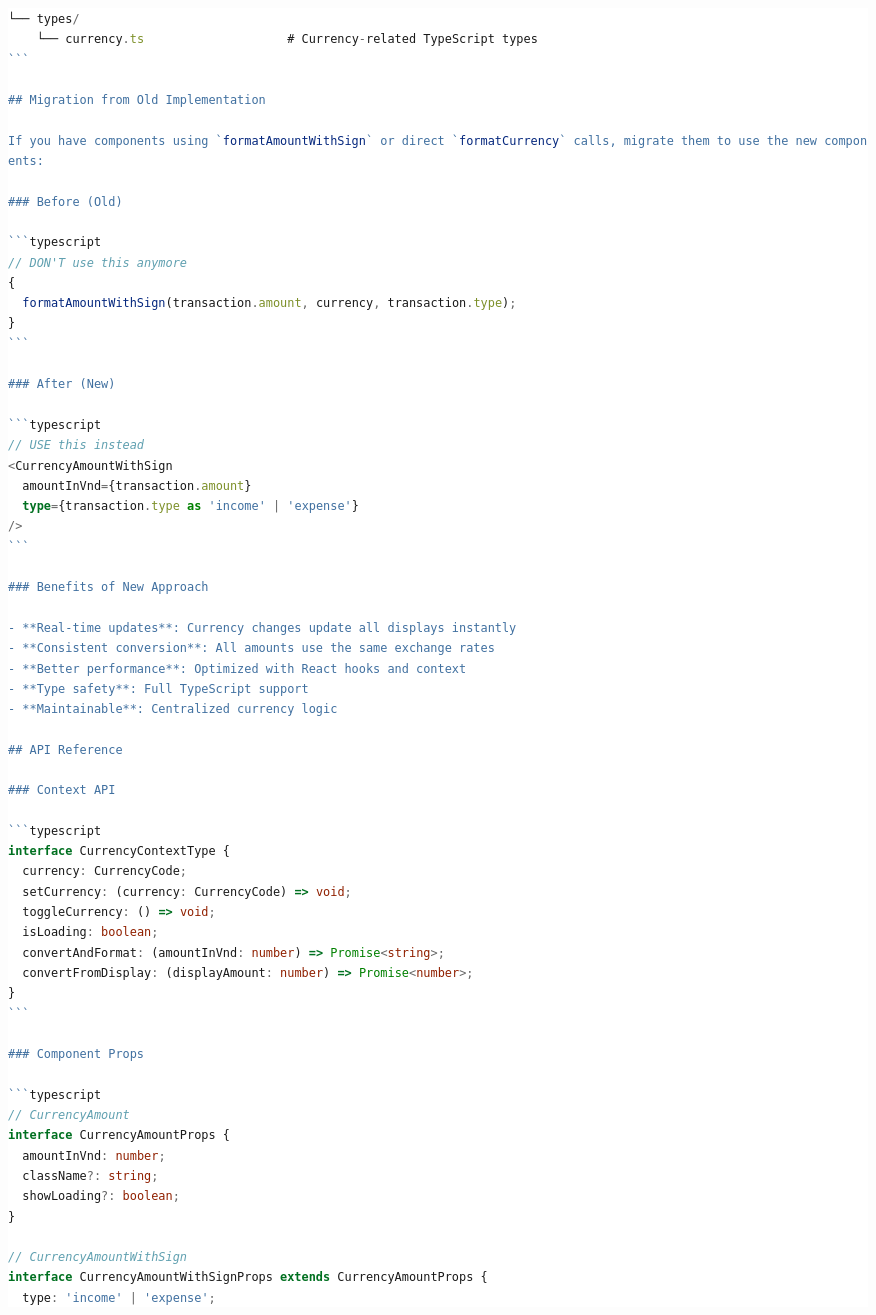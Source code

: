 ````typescript
└── types/
    └── currency.ts                    # Currency-related TypeScript types
```

## Migration from Old Implementation

If you have components using `formatAmountWithSign` or direct `formatCurrency` calls, migrate them to use the new components:

### Before (Old)

```typescript
// DON'T use this anymore
{
  formatAmountWithSign(transaction.amount, currency, transaction.type);
}
```

### After (New)

```typescript
// USE this instead
<CurrencyAmountWithSign
  amountInVnd={transaction.amount}
  type={transaction.type as 'income' | 'expense'}
/>
```

### Benefits of New Approach

- **Real-time updates**: Currency changes update all displays instantly
- **Consistent conversion**: All amounts use the same exchange rates
- **Better performance**: Optimized with React hooks and context
- **Type safety**: Full TypeScript support
- **Maintainable**: Centralized currency logic

## API Reference

### Context API

```typescript
interface CurrencyContextType {
  currency: CurrencyCode;
  setCurrency: (currency: CurrencyCode) => void;
  toggleCurrency: () => void;
  isLoading: boolean;
  convertAndFormat: (amountInVnd: number) => Promise<string>;
  convertFromDisplay: (displayAmount: number) => Promise<number>;
}
```

### Component Props

```typescript
// CurrencyAmount
interface CurrencyAmountProps {
  amountInVnd: number;
  className?: string;
  showLoading?: boolean;
}

// CurrencyAmountWithSign
interface CurrencyAmountWithSignProps extends CurrencyAmountProps {
  type: 'income' | 'expense';
````